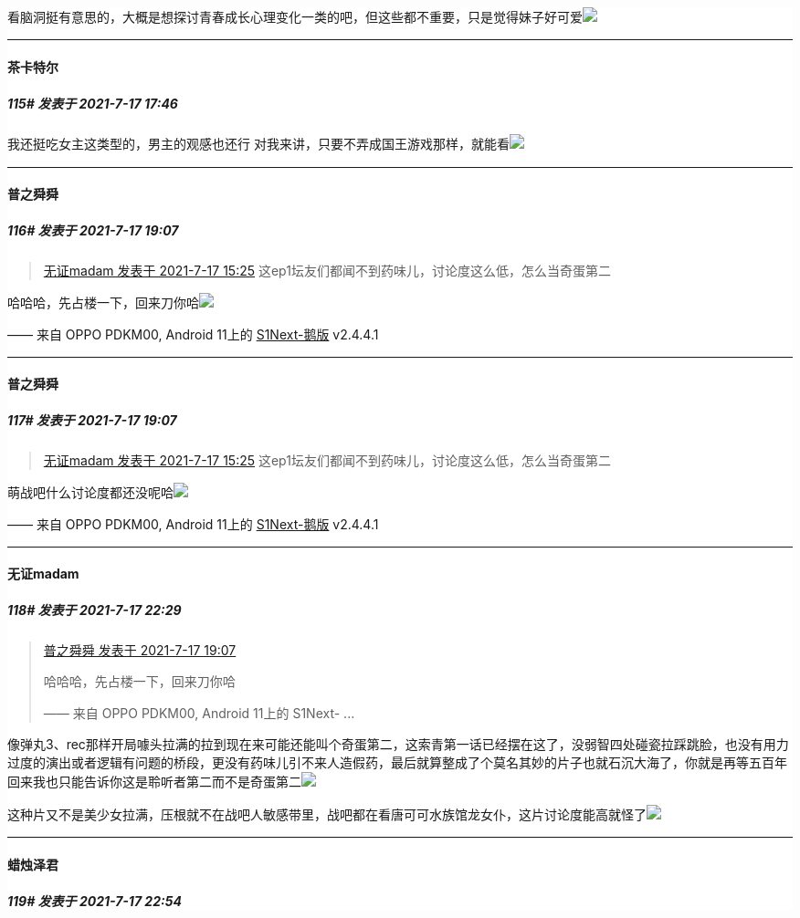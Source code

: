 看脑洞挺有意思的，大概是想探讨青春成长心理变化一类的吧，但这些都不重要，只是觉得妹子好可爱<img src="https://static.saraba1st.com/image/smiley/face2017/074.png" referrerpolicy="no-referrer">

*****

####  茶卡特尔  
##### 115#       发表于 2021-7-17 17:46

我还挺吃女主这类型的，男主的观感也还行
对我来讲，只要不弄成国王游戏那样，就能看<img src="https://static.saraba1st.com/image/smiley/face2017/033.png" referrerpolicy="no-referrer">

*****

####  普之舜舜  
##### 116#       发表于 2021-7-17 19:07

<blockquote><a href="httphttps://bbs.saraba1st.com/2b/forum.php?mod=redirect&amp;goto=findpost&amp;pid=51996090&amp;ptid=1997998" target="_blank">无证madam 发表于 2021-7-17 15:25</a>
这ep1坛友们都闻不到药味儿，讨论度这么低，怎么当奇蛋第二</blockquote>
哈哈哈，先占楼一下，回来刀你哈<img src="https://static.saraba1st.com/image/smiley/face2017/033.png" referrerpolicy="no-referrer">

—— 来自 OPPO PDKM00, Android 11上的 [S1Next-鹅版](https://github.com/ykrank/S1-Next/releases) v2.4.4.1

*****

####  普之舜舜  
##### 117#       发表于 2021-7-17 19:07

<blockquote><a href="httphttps://bbs.saraba1st.com/2b/forum.php?mod=redirect&amp;goto=findpost&amp;pid=51996090&amp;ptid=1997998" target="_blank">无证madam 发表于 2021-7-17 15:25</a>
这ep1坛友们都闻不到药味儿，讨论度这么低，怎么当奇蛋第二</blockquote>
萌战吧什么讨论度都还没呢哈<img src="https://static.saraba1st.com/image/smiley/face2017/053.png" referrerpolicy="no-referrer">

—— 来自 OPPO PDKM00, Android 11上的 [S1Next-鹅版](https://github.com/ykrank/S1-Next/releases) v2.4.4.1

*****

####  无证madam  
##### 118#       发表于 2021-7-17 22:29

<blockquote><a href="httphttps://bbs.saraba1st.com/2b/forum.php?mod=redirect&amp;goto=findpost&amp;pid=51998306&amp;ptid=1997998" target="_blank">普之舜舜 发表于 2021-7-17 19:07</a>

哈哈哈，先占楼一下，回来刀你哈

—— 来自 OPPO PDKM00, Android 11上的 S1Next- ...</blockquote>
像弹丸3、rec那样开局噱头拉满的拉到现在来可能还能叫个奇蛋第二，这索青第一话已经摆在这了，没弱智四处碰瓷拉踩跳脸，也没有用力过度的演出或者逻辑有问题的桥段，更没有药味儿引不来人造假药，最后就算整成了个莫名其妙的片子也就石沉大海了，你就是再等五百年回来我也只能告诉你这是聆听者第二而不是奇蛋第二<img src="https://static.saraba1st.com/image/smiley/face2017/003.png" referrerpolicy="no-referrer">

这种片又不是美少女拉满，压根就不在战吧人敏感带里，战吧都在看唐可可水族馆龙女仆，这片讨论度能高就怪了<img src="https://static.saraba1st.com/image/smiley/face2017/003.png" referrerpolicy="no-referrer">

*****

####  蜡烛泽君  
##### 119#       发表于 2021-7-17 22:54
